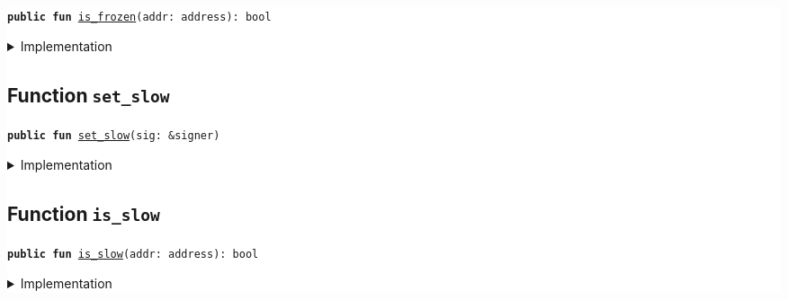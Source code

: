 

<pre><code><b>public</b> <b>fun</b> <a href="Wallet.md#0x1_Wallet_is_frozen">is_frozen</a>(addr: address): bool
</code></pre>



<details><summary>Implementation</summary></details>

<a name="0x1_Wallet_set_slow"></a>

## Function `set_slow`



<pre><code><b>public</b> <b>fun</b> <a href="Wallet.md#0x1_Wallet_set_slow">set_slow</a>(sig: &signer)
</code></pre>



<details><summary>Implementation</summary></details>

<a name="0x1_Wallet_is_slow"></a>

## Function `is_slow`



<pre><code><b>public</b> <b>fun</b> <a href="Wallet.md#0x1_Wallet_is_slow">is_slow</a>(addr: address): bool
</code></pre>



<details><summary>Implementation</summary></details>


[//]: # ("File containing references which can be used from documentation")
[ACCESS_CONTROL]: https://github.com/libra/lip/blob/master/lips/lip-2.md
[ROLE]: https://github.com/libra/lip/blob/master/lips/lip-2.md#roles
[PERMISSION]: https://github.com/libra/lip/blob/master/lips/lip-2.md#permissions
